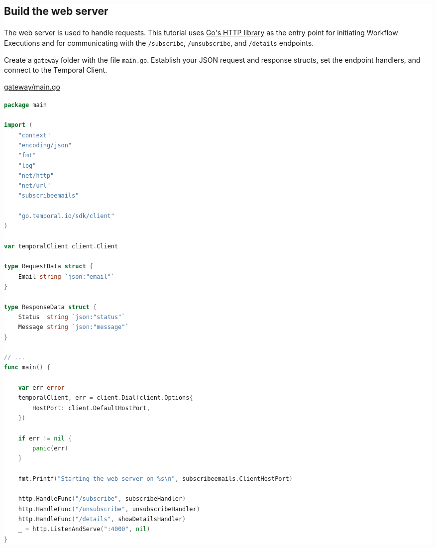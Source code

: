 ## Build the web server

The web server is used to handle requests.
This tutorial uses [Go's HTTP library](https://pkg.go.dev/net/http) as the entry point for initiating Workflow Executions and for communicating with the `/subscribe`, `/unsubscribe`, and `/details` endpoints.

Create a `gateway` folder with the file `main.go`.
Establish your JSON request and response structs, set the endpoint handlers, and connect to the Temporal Client.


[gateway/main.go](https://github.com/temporalio/email-subscription-project-go/blob/main/gateway/main.go)
```go
package main

import (
	"context"
	"encoding/json"
	"fmt"
	"log"
	"net/http"
	"net/url"
	"subscribeemails"

	"go.temporal.io/sdk/client"
)

var temporalClient client.Client

type RequestData struct {
	Email string `json:"email"`
}

type ResponseData struct {
	Status  string `json:"status"`
	Message string `json:"message"`
}

// ...
func main() {

	var err error
	temporalClient, err = client.Dial(client.Options{
		HostPort: client.DefaultHostPort,
	})

	if err != nil {
		panic(err)
	}

	fmt.Printf("Starting the web server on %s\n", subscribeemails.ClientHostPort)

	http.HandleFunc("/subscribe", subscribeHandler)
	http.HandleFunc("/unsubscribe", unsubscribeHandler)
	http.HandleFunc("/details", showDetailsHandler)
	_ = http.ListenAndServe(":4000", nil)
}

```
